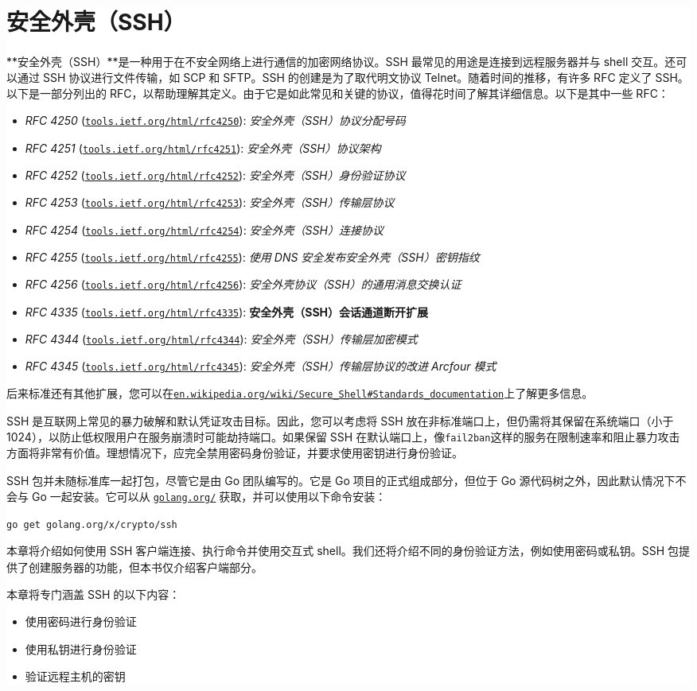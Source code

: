 # 安全外壳（SSH）

**安全外壳（SSH）**是一种用于在不安全网络上进行通信的加密网络协议。SSH 最常见的用途是连接到远程服务器并与 shell 交互。还可以通过 SSH 协议进行文件传输，如 SCP 和 SFTP。SSH 的创建是为了取代明文协议 Telnet。随着时间的推移，有许多 RFC 定义了 SSH。以下是一部分列出的 RFC，以帮助理解其定义。由于它是如此常见和关键的协议，值得花时间了解其详细信息。以下是其中一些 RFC：

+   *RFC 4250* ([`tools.ietf.org/html/rfc4250`](https://tools.ietf.org/html/rfc4250)): *安全外壳（SSH）协议分配号码*

+   *RFC 4251* ([`tools.ietf.org/html/rfc4251`](https://tools.ietf.org/html/rfc4251)): *安全外壳（SSH）协议架构*

+   *RFC 4252* ([`tools.ietf.org/html/rfc4252`](https://tools.ietf.org/html/rfc4252)): *安全外壳（SSH）身份验证协议*

+   *RFC 4253* ([`tools.ietf.org/html/rfc4253`](https://tools.ietf.org/html/rfc4253)): *安全外壳（SSH）传输层协议*

+   *RFC 4254* ([`tools.ietf.org/html/rfc4254`](https://tools.ietf.org/html/rfc4254)): *安全外壳（SSH）连接协议*

+   *RFC 4255* ([`tools.ietf.org/html/rfc4255`](https://tools.ietf.org/html/rfc4255)): *使用 DNS 安全发布安全外壳（SSH）密钥指纹*

+   *RFC 4256* ([`tools.ietf.org/html/rfc4256`](https://tools.ietf.org/html/rfc4256)): *安全外壳协议（SSH）的通用消息交换认证*

+   *RFC 4335* ([`tools.ietf.org/html/rfc4335`](https://tools.ietf.org/html/rfc4335)): **安全外壳（SSH）会话通道断开扩展**

+   *RFC 4344* ([`tools.ietf.org/html/rfc4344`](https://tools.ietf.org/html/rfc4344)): *安全外壳（SSH）传输层加密模式*

+   *RFC 4345* ([`tools.ietf.org/html/rfc4345`](https://tools.ietf.org/html/rfc4345)): *安全外壳（SSH）传输层协议的改进 Arcfour 模式*

后来标准还有其他扩展，您可以在[`en.wikipedia.org/wiki/Secure_Shell#Standards_documentation`](https://en.wikipedia.org/wiki/Secure_Shell#Standards_documentation)上了解更多信息。

SSH 是互联网上常见的暴力破解和默认凭证攻击目标。因此，您可以考虑将 SSH 放在非标准端口上，但仍需将其保留在系统端口（小于 1024），以防止低权限用户在服务崩溃时可能劫持端口。如果保留 SSH 在默认端口上，像`fail2ban`这样的服务在限制速率和阻止暴力攻击方面将非常有价值。理想情况下，应完全禁用密码身份验证，并要求使用密钥进行身份验证。

SSH 包并未随标准库一起打包，尽管它是由 Go 团队编写的。它是 Go 项目的正式组成部分，但位于 Go 源代码树之外，因此默认情况下不会与 Go 一起安装。它可以从 [`golang.org/`](https://golang.org/) 获取，并可以使用以下命令安装：

```
go get golang.org/x/crypto/ssh
```

本章将介绍如何使用 SSH 客户端连接、执行命令并使用交互式 shell。我们还将介绍不同的身份验证方法，例如使用密码或私钥。SSH 包提供了创建服务器的功能，但本书仅介绍客户端部分。

本章将专门涵盖 SSH 的以下内容：

+   使用密码进行身份验证

+   使用私钥进行身份验证

+   验证远程主机的密钥
